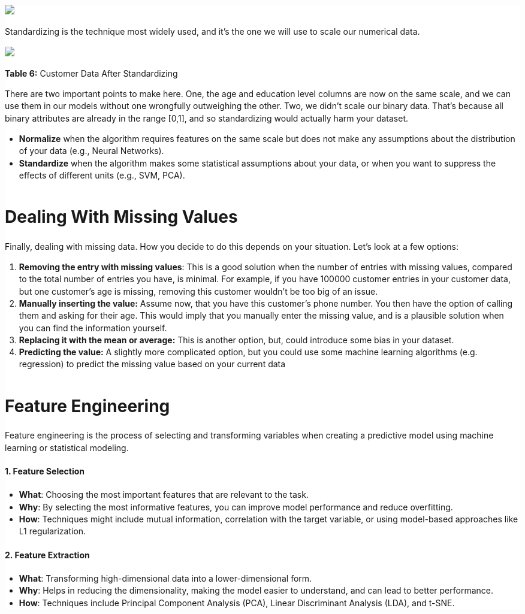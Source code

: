 ![](https://miro.medium.com/v2/resize:fit:445/1*uqLybmAH9GU7XqbAs7ZRQg.png)

Standardizing is the technique most widely used, and it’s the one we will use to scale our numerical data.

![](https://miro.medium.com/v2/resize:fit:875/1*Lp2nbgsraatK2hENCNxobA.png)

**Table 6:** Customer Data After Standardizing

There are two important points to make here. One, the age and education level columns are now on the same scale, and we can use them in our models without one wrongfully outweighing the other. Two, we didn’t scale our binary data. That’s because all binary attributes are already in the range [0,1], and so standardizing would actually harm your dataset.

- **Normalize** when the algorithm requires features on the same scale but does not make any assumptions about the distribution of your data (e.g., Neural Networks).
- **Standardize** when the algorithm makes some statistical assumptions about your data, or when you want to suppress the effects of different units (e.g., SVM, PCA).

# Dealing With Missing Values

Finally, dealing with missing data. How you decide to do this depends on your situation. Let’s look at a few options:

1. **Removing the entry with missing values**: This is a good solution when the number of entries with missing values, compared to the total number of entries you have, is minimal. For example, if you have 100000 customer entries in your customer data, but one customer’s age is missing, removing this customer wouldn’t be too big of an issue.
2. **Manually inserting the value:** Assume now, that you have this customer’s phone number. You then have the option of calling them and asking for their age. This would imply that you manually enter the missing value, and is a plausible solution when you can find the information yourself.
3. **Replacing it with the mean or average:** This is another option, but, could introduce some bias in your dataset.
4. **Predicting the value:** A slightly more complicated option, but you could use some machine learning algorithms (e.g. regression) to predict the missing value based on your current data

# Feature Engineering

Feature engineering is the process of selecting and transforming variables when creating a predictive model using machine learning or statistical modeling.

#### **1. Feature Selection**

- **What**: Choosing the most important features that are relevant to the task.
- **Why**: By selecting the most informative features, you can improve model performance and reduce overfitting.
- **How**: Techniques might include mutual information, correlation with the target variable, or using model-based approaches like L1 regularization.

#### **2. Feature Extraction**

- **What**: Transforming high-dimensional data into a lower-dimensional form.
- **Why**: Helps in reducing the dimensionality, making the model easier to understand, and can lead to better performance.
- **How**: Techniques include Principal Component Analysis (PCA), Linear Discriminant Analysis (LDA), and t-SNE.
